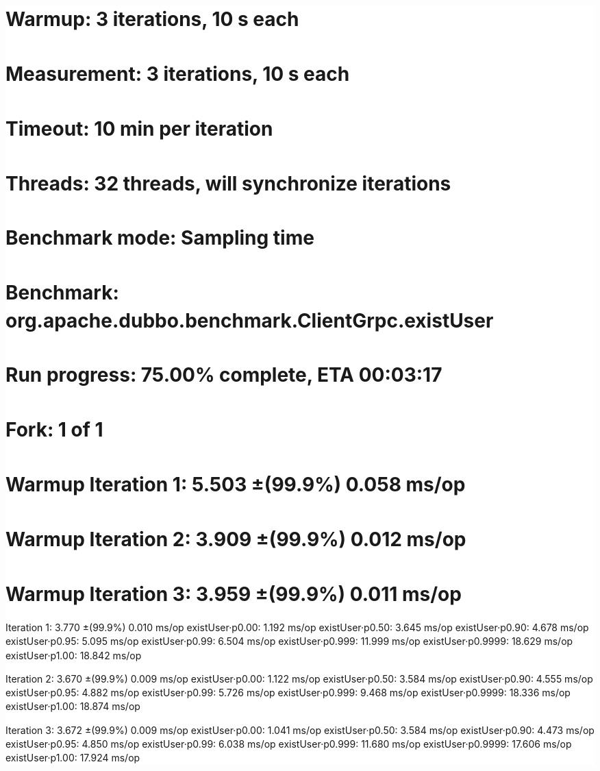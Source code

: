 # Warmup: 3 iterations, 10 s each
# Measurement: 3 iterations, 10 s each
# Timeout: 10 min per iteration
# Threads: 32 threads, will synchronize iterations
# Benchmark mode: Sampling time
# Benchmark: org.apache.dubbo.benchmark.ClientGrpc.existUser

# Run progress: 75.00% complete, ETA 00:03:17
# Fork: 1 of 1
# Warmup Iteration   1: 5.503 ±(99.9%) 0.058 ms/op
# Warmup Iteration   2: 3.909 ±(99.9%) 0.012 ms/op
# Warmup Iteration   3: 3.959 ±(99.9%) 0.011 ms/op
Iteration   1: 3.770 ±(99.9%) 0.010 ms/op
                 existUser·p0.00:   1.192 ms/op
                 existUser·p0.50:   3.645 ms/op
                 existUser·p0.90:   4.678 ms/op
                 existUser·p0.95:   5.095 ms/op
                 existUser·p0.99:   6.504 ms/op
                 existUser·p0.999:  11.999 ms/op
                 existUser·p0.9999: 18.629 ms/op
                 existUser·p1.00:   18.842 ms/op

Iteration   2: 3.670 ±(99.9%) 0.009 ms/op
                 existUser·p0.00:   1.122 ms/op
                 existUser·p0.50:   3.584 ms/op
                 existUser·p0.90:   4.555 ms/op
                 existUser·p0.95:   4.882 ms/op
                 existUser·p0.99:   5.726 ms/op
                 existUser·p0.999:  9.468 ms/op
                 existUser·p0.9999: 18.336 ms/op
                 existUser·p1.00:   18.874 ms/op

Iteration   3: 3.672 ±(99.9%) 0.009 ms/op
                 existUser·p0.00:   1.041 ms/op
                 existUser·p0.50:   3.584 ms/op
                 existUser·p0.90:   4.473 ms/op
                 existUser·p0.95:   4.850 ms/op
                 existUser·p0.99:   6.038 ms/op
                 existUser·p0.999:  11.680 ms/op
                 existUser·p0.9999: 17.606 ms/op
                 existUser·p1.00:   17.924 ms/op
